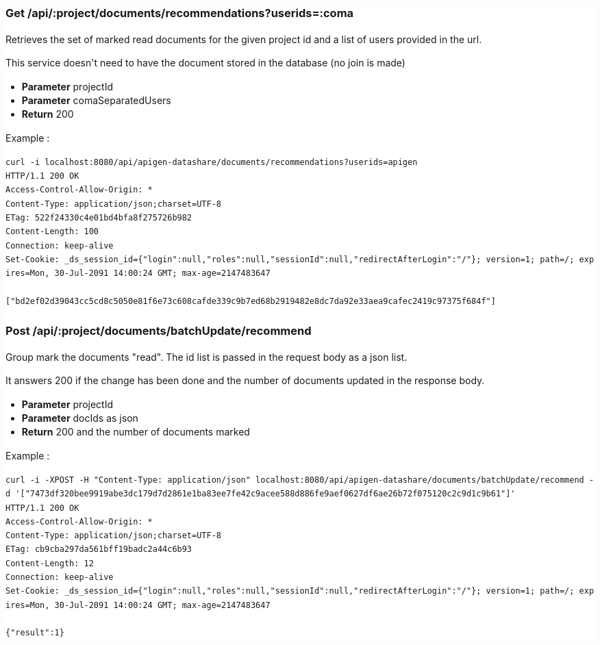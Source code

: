 ### Get /api/:project/documents/recommendations?userids=:coma <a href="#get__api__project_documents_recommendations-userids-_coma" id="get__api__project_documents_recommendations-userids-_coma"></a>

Retrieves the set of marked read documents for the given project id and a list of users provided in the url.

This service doesn't need to have the document stored in the database (no join is made)

* **Parameter** projectId
* **Parameter** comaSeparatedUsers
* **Return** 200

Example :

```
curl -i localhost:8080/api/apigen-datashare/documents/recommendations?userids=apigen
HTTP/1.1 200 OK
Access-Control-Allow-Origin: *
Content-Type: application/json;charset=UTF-8
ETag: 522f24330c4e01bd4bfa8f275726b982
Content-Length: 100
Connection: keep-alive
Set-Cookie: _ds_session_id={"login":null,"roles":null,"sessionId":null,"redirectAfterLogin":"/"}; version=1; path=/; expires=Mon, 30-Jul-2091 14:00:24 GMT; max-age=2147483647

["bd2ef02d39043cc5cd8c5050e81f6e73c608cafde339c9b7ed68b2919482e8dc7da92e33aea9cafec2419c97375f684f"]
```

### Post /api/:project/documents/batchUpdate/recommend <a href="#post__api__project_documents_batchupdate_recommend" id="post__api__project_documents_batchupdate_recommend"></a>

Group mark the documents "read". The id list is passed in the request body as a json list.

It answers 200 if the change has been done and the number of documents updated in the response body.

* **Parameter** projectId
* **Parameter** docIds as json
* **Return** 200 and the number of documents marked

Example :

```
curl -i -XPOST -H "Content-Type: application/json" localhost:8080/api/apigen-datashare/documents/batchUpdate/recommend -d '["7473df320bee9919abe3dc179d7d2861e1ba83ee7fe42c9acee588d886fe9aef0627df6ae26b72f075120c2c9d1c9b61"]'
HTTP/1.1 200 OK
Access-Control-Allow-Origin: *
Content-Type: application/json;charset=UTF-8
ETag: cb9cba297da561bff19badc2a44c6b93
Content-Length: 12
Connection: keep-alive
Set-Cookie: _ds_session_id={"login":null,"roles":null,"sessionId":null,"redirectAfterLogin":"/"}; version=1; path=/; expires=Mon, 30-Jul-2091 14:00:24 GMT; max-age=2147483647

{"result":1}
```
